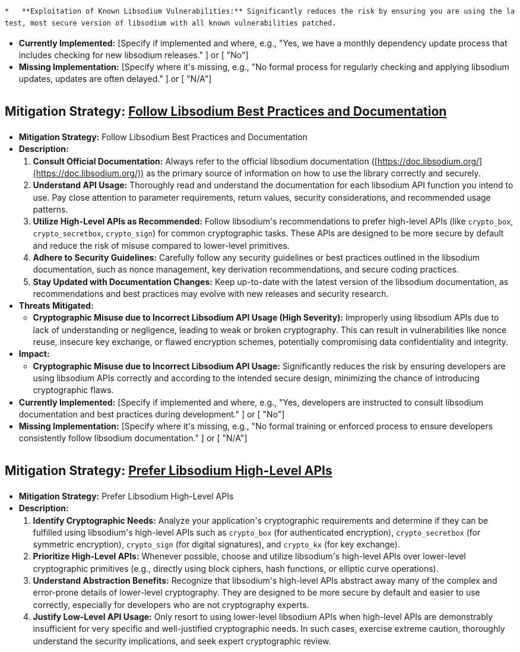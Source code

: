     *   **Exploitation of Known Libsodium Vulnerabilities:** Significantly reduces the risk by ensuring you are using the latest, most secure version of libsodium with all known vulnerabilities patched.
*   **Currently Implemented:** [Specify if implemented and where, e.g., "Yes, we have a monthly dependency update process that includes checking for new libsodium releases." ] or [ "No"]
*   **Missing Implementation:** [Specify where it's missing, e.g., "No formal process for regularly checking and applying libsodium updates, updates are often delayed." ] or [ "N/A"]

## Mitigation Strategy: [Follow Libsodium Best Practices and Documentation](./mitigation_strategies/follow_libsodium_best_practices_and_documentation.md)

*   **Mitigation Strategy:** Follow Libsodium Best Practices and Documentation
*   **Description:**
    1.  **Consult Official Documentation:**  Always refer to the official libsodium documentation ([https://doc.libsodium.org/](https://doc.libsodium.org/)) as the primary source of information on how to use the library correctly and securely.
    2.  **Understand API Usage:**  Thoroughly read and understand the documentation for each libsodium API function you intend to use. Pay close attention to parameter requirements, return values, security considerations, and recommended usage patterns.
    3.  **Utilize High-Level APIs as Recommended:**  Follow libsodium's recommendations to prefer high-level APIs (like `crypto_box`, `crypto_secretbox`, `crypto_sign`) for common cryptographic tasks. These APIs are designed to be more secure by default and reduce the risk of misuse compared to lower-level primitives.
    4.  **Adhere to Security Guidelines:**  Carefully follow any security guidelines or best practices outlined in the libsodium documentation, such as nonce management, key derivation recommendations, and secure coding practices.
    5.  **Stay Updated with Documentation Changes:**  Keep up-to-date with the latest version of the libsodium documentation, as recommendations and best practices may evolve with new releases and security research.
*   **Threats Mitigated:**
    *   **Cryptographic Misuse due to Incorrect Libsodium API Usage (High Severity):**  Improperly using libsodium APIs due to lack of understanding or negligence, leading to weak or broken cryptography. This can result in vulnerabilities like nonce reuse, insecure key exchange, or flawed encryption schemes, potentially compromising data confidentiality and integrity.
*   **Impact:**
    *   **Cryptographic Misuse due to Incorrect Libsodium API Usage:** Significantly reduces the risk by ensuring developers are using libsodium APIs correctly and according to the intended secure design, minimizing the chance of introducing cryptographic flaws.
*   **Currently Implemented:** [Specify if implemented and where, e.g., "Yes, developers are instructed to consult libsodium documentation and best practices during development." ] or [ "No"]
*   **Missing Implementation:** [Specify where it's missing, e.g., "No formal training or enforced process to ensure developers consistently follow libsodium documentation." ] or [ "N/A"]

## Mitigation Strategy: [Prefer Libsodium High-Level APIs](./mitigation_strategies/prefer_libsodium_high-level_apis.md)

*   **Mitigation Strategy:** Prefer Libsodium High-Level APIs
*   **Description:**
    1.  **Identify Cryptographic Needs:** Analyze your application's cryptographic requirements and determine if they can be fulfilled using libsodium's high-level APIs such as `crypto_box` (for authenticated encryption), `crypto_secretbox` (for symmetric encryption), `crypto_sign` (for digital signatures), and `crypto_kx` (for key exchange).
    2.  **Prioritize High-Level APIs:** Whenever possible, choose and utilize libsodium's high-level APIs over lower-level cryptographic primitives (e.g., directly using block ciphers, hash functions, or elliptic curve operations).
    3.  **Understand Abstraction Benefits:** Recognize that libsodium's high-level APIs abstract away many of the complex and error-prone details of lower-level cryptography. They are designed to be more secure by default and easier to use correctly, especially for developers who are not cryptography experts.
    4.  **Justify Low-Level API Usage:** Only resort to using lower-level libsodium APIs when high-level APIs are demonstrably insufficient for very specific and well-justified cryptographic needs. In such cases, exercise extreme caution, thoroughly understand the security implications, and seek expert cryptographic review.